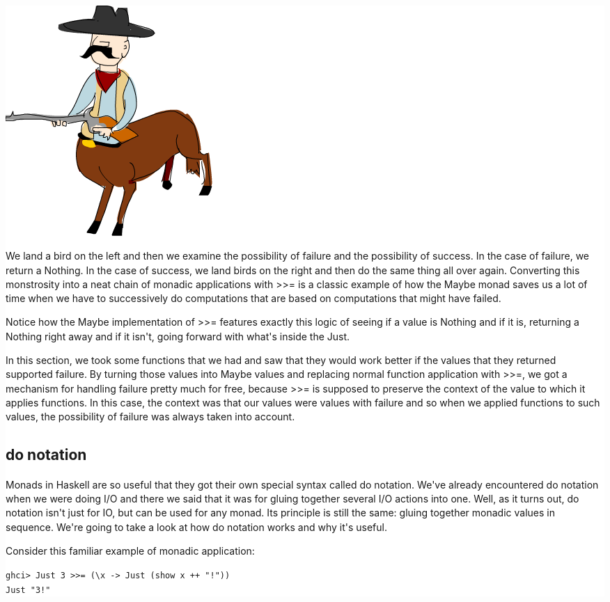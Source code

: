 ![john joe glanton](img/centaur.png)

We land a bird on the left and then we examine the possibility of
failure and the possibility of success. In the case of failure, we
return a Nothing. In the case of success, we land birds on the right and
then do the same thing all over again. Converting this monstrosity into
a neat chain of monadic applications with \>\>= is a classic example of
how the Maybe monad saves us a lot of time when we have to successively
do computations that are based on computations that might have failed.

Notice how the Maybe implementation of \>\>= features exactly this logic
of seeing if a value is Nothing and if it is, returning a Nothing right
away and if it isn't, going forward with what's inside the Just.

In this section, we took some functions that we had and saw that they
would work better if the values that they returned supported failure. By
turning those values into Maybe values and replacing normal function
application with \>\>=, we got a mechanism for handling failure pretty
much for free, because \>\>= is supposed to preserve the context of the
value to which it applies functions. In this case, the context was that
our values were values with failure and so when we applied functions to
such values, the possibility of failure was always taken into account.

do notation
-----------

Monads in Haskell are so useful that they got their own special syntax
called do notation. We've already encountered do notation when we were
doing I/O and there we said that it was for gluing together several I/O
actions into one. Well, as it turns out, do notation isn't just for IO,
but can be used for any monad. Its principle is still the same: gluing
together monadic values in sequence. We're going to take a look at how
do notation works and why it's useful.

Consider this familiar example of monadic application:

~~~~ {.haskell:hs name="code"}
ghci> Just 3 >>= (\x -> Just (show x ++ "!"))
Just "3!"
~~~~
